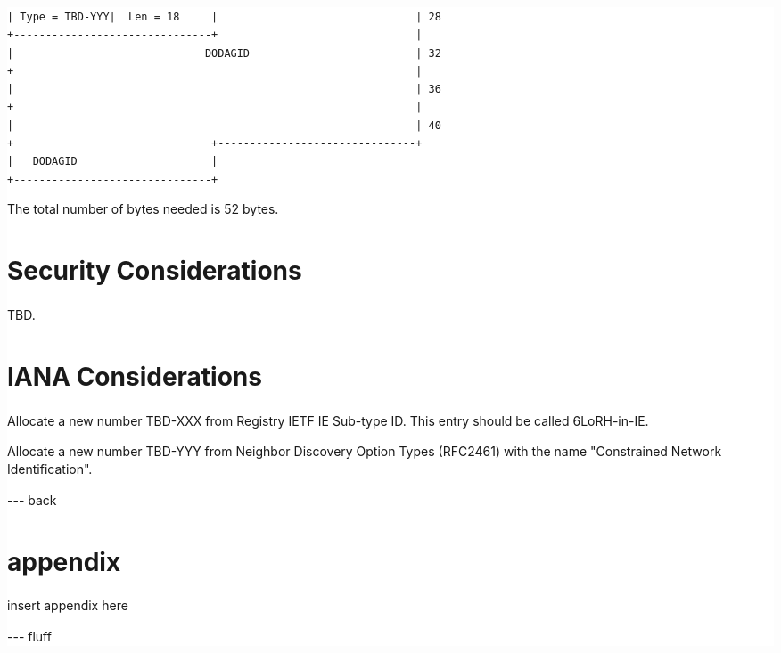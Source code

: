     | Type = TBD-YYY|  Len = 18     |                               | 28
    +-------------------------------+                               |
    |                              DODAGID                          | 32
    +                                                               |
    |                                                               | 36
    +                                                               |
    |                                                               | 40
    +                               +-------------------------------+
    |   DODAGID                     |
    +-------------------------------+

The total number of bytes needed is 52 bytes.


# Security Considerations

TBD.

# IANA Considerations

Allocate a new number TBD-XXX from Registry IETF IE Sub-type ID.
This entry should be called 6LoRH-in-IE.

Allocate a new number TBD-YYY from Neighbor Discovery Option Types (RFC2461)
with the name "Constrained Network Identification".

--- back

# appendix

insert appendix here

--- fluff
